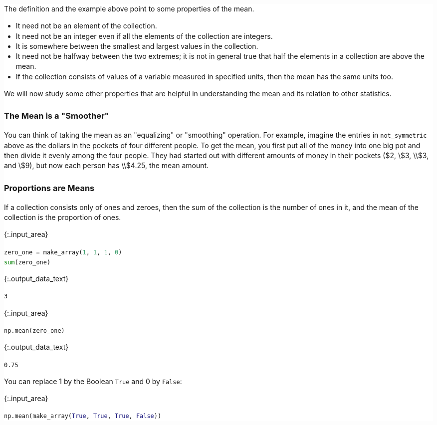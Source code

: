 The definition and the example above point to some properties of the mean.

- It need not be an element of the collection.
- It need not be an integer even if all the elements of the collection are integers.
- It is somewhere between the smallest and largest values in the collection.
- It need not be halfway between the two extremes; it is not in general true that half the elements in a collection are above the mean.
- If the collection consists of values of a variable measured in specified units, then the mean has the same units too.

We will now study some other properties that are helpful in understanding the mean and its relation to other statistics.

### The Mean is a "Smoother" ##

You can think of taking the mean as an "equalizing" or "smoothing" operation. For example, imagine the entries in `not_symmetric` above as the dollars in the pockets of four different people. To get the mean, you first put all of the money into one big pot and then divide it evenly among the four people. They had started out with different amounts of money in their pockets (\$2, \\$3, \\$3, and \\$9), but now each person has \\$4.25, the mean amount.

### Proportions are Means ###
If a collection consists only of ones and zeroes, then the sum of the collection is the number of ones in it, and the mean of the collection is the proportion of ones.


{:.input_area}
```python
zero_one = make_array(1, 1, 1, 0)
sum(zero_one)
```




{:.output_data_text}
```
3
```




{:.input_area}
```python
np.mean(zero_one)
```




{:.output_data_text}
```
0.75
```



You can replace 1 by the Boolean `True` and 0 by `False`:


{:.input_area}
```python
np.mean(make_array(True, True, True, False))
```
